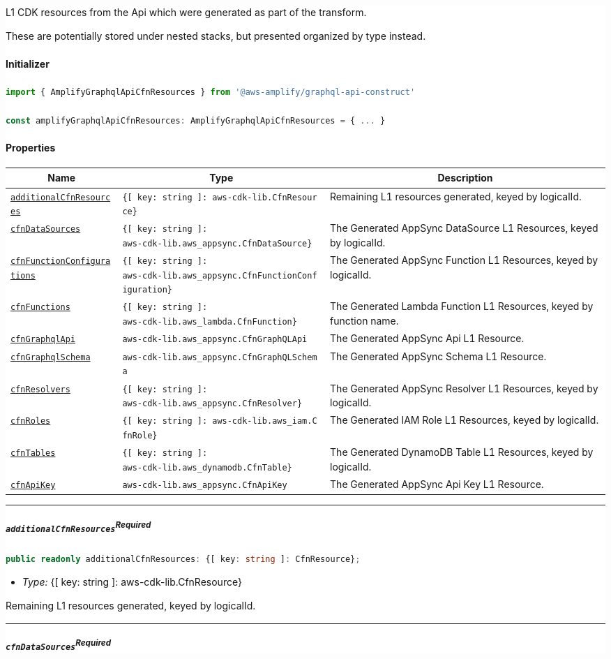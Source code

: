L1 CDK resources from the Api which were generated as part of the transform.

These are potentially stored under nested stacks, but presented organized by type instead.

#### Initializer <a name="Initializer" id="@aws-amplify/graphql-api-construct.AmplifyGraphqlApiCfnResources.Initializer"></a>

```typescript
import { AmplifyGraphqlApiCfnResources } from '@aws-amplify/graphql-api-construct'

const amplifyGraphqlApiCfnResources: AmplifyGraphqlApiCfnResources = { ... }
```

#### Properties <a name="Properties" id="Properties"></a>

| **Name** | **Type** | **Description** |
| --- | --- | --- |
| <code><a href="#@aws-amplify/graphql-api-construct.AmplifyGraphqlApiCfnResources.property.additionalCfnResources">additionalCfnResources</a></code> | <code>{[ key: string ]: aws-cdk-lib.CfnResource}</code> | Remaining L1 resources generated, keyed by logicalId. |
| <code><a href="#@aws-amplify/graphql-api-construct.AmplifyGraphqlApiCfnResources.property.cfnDataSources">cfnDataSources</a></code> | <code>{[ key: string ]: aws-cdk-lib.aws_appsync.CfnDataSource}</code> | The Generated AppSync DataSource L1 Resources, keyed by logicalId. |
| <code><a href="#@aws-amplify/graphql-api-construct.AmplifyGraphqlApiCfnResources.property.cfnFunctionConfigurations">cfnFunctionConfigurations</a></code> | <code>{[ key: string ]: aws-cdk-lib.aws_appsync.CfnFunctionConfiguration}</code> | The Generated AppSync Function L1 Resources, keyed by logicalId. |
| <code><a href="#@aws-amplify/graphql-api-construct.AmplifyGraphqlApiCfnResources.property.cfnFunctions">cfnFunctions</a></code> | <code>{[ key: string ]: aws-cdk-lib.aws_lambda.CfnFunction}</code> | The Generated Lambda Function L1 Resources, keyed by function name. |
| <code><a href="#@aws-amplify/graphql-api-construct.AmplifyGraphqlApiCfnResources.property.cfnGraphqlApi">cfnGraphqlApi</a></code> | <code>aws-cdk-lib.aws_appsync.CfnGraphQLApi</code> | The Generated AppSync Api L1 Resource. |
| <code><a href="#@aws-amplify/graphql-api-construct.AmplifyGraphqlApiCfnResources.property.cfnGraphqlSchema">cfnGraphqlSchema</a></code> | <code>aws-cdk-lib.aws_appsync.CfnGraphQLSchema</code> | The Generated AppSync Schema L1 Resource. |
| <code><a href="#@aws-amplify/graphql-api-construct.AmplifyGraphqlApiCfnResources.property.cfnResolvers">cfnResolvers</a></code> | <code>{[ key: string ]: aws-cdk-lib.aws_appsync.CfnResolver}</code> | The Generated AppSync Resolver L1 Resources, keyed by logicalId. |
| <code><a href="#@aws-amplify/graphql-api-construct.AmplifyGraphqlApiCfnResources.property.cfnRoles">cfnRoles</a></code> | <code>{[ key: string ]: aws-cdk-lib.aws_iam.CfnRole}</code> | The Generated IAM Role L1 Resources, keyed by logicalId. |
| <code><a href="#@aws-amplify/graphql-api-construct.AmplifyGraphqlApiCfnResources.property.cfnTables">cfnTables</a></code> | <code>{[ key: string ]: aws-cdk-lib.aws_dynamodb.CfnTable}</code> | The Generated DynamoDB Table L1 Resources, keyed by logicalId. |
| <code><a href="#@aws-amplify/graphql-api-construct.AmplifyGraphqlApiCfnResources.property.cfnApiKey">cfnApiKey</a></code> | <code>aws-cdk-lib.aws_appsync.CfnApiKey</code> | The Generated AppSync Api Key L1 Resource. |

---

##### `additionalCfnResources`<sup>Required</sup> <a name="additionalCfnResources" id="@aws-amplify/graphql-api-construct.AmplifyGraphqlApiCfnResources.property.additionalCfnResources"></a>

```typescript
public readonly additionalCfnResources: {[ key: string ]: CfnResource};
```

- *Type:* {[ key: string ]: aws-cdk-lib.CfnResource}

Remaining L1 resources generated, keyed by logicalId.

---

##### `cfnDataSources`<sup>Required</sup> <a name="cfnDataSources" id="@aws-amplify/graphql-api-construct.AmplifyGraphqlApiCfnResources.property.cfnDataSources"></a>
